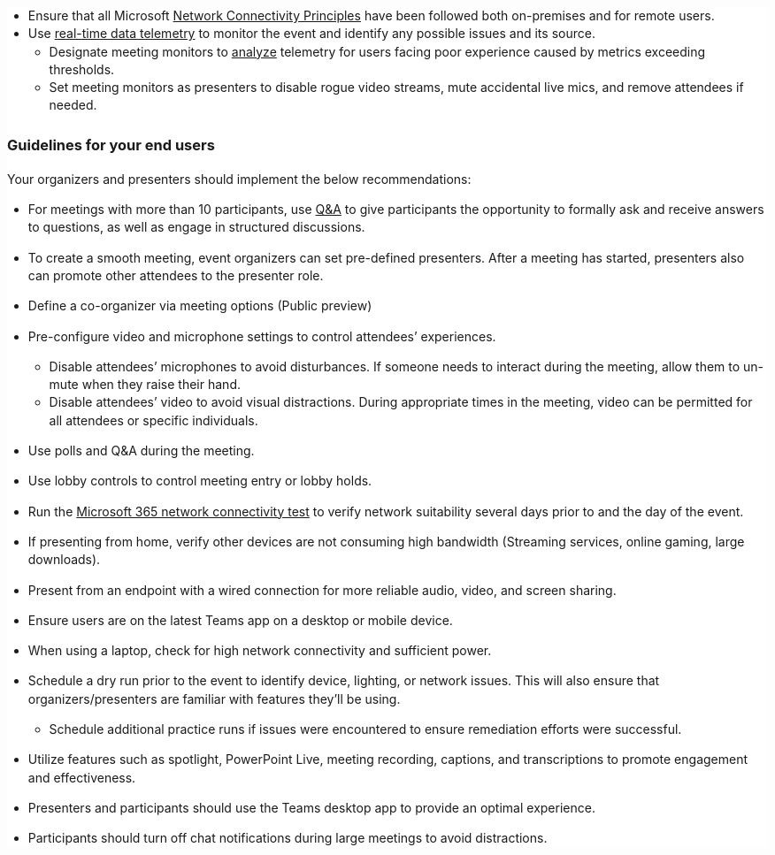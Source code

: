 - Ensure that all Microsoft [Network Connectivity Principles](/microsoft-365/enterprise/microsoft-365-network-connectivity-principles) have been followed both on-premises and for remote users.
- Use [real-time data telemetry](https://techcommunity.microsoft.com/t5/microsoft-teams-blog/introducing-microsoft-teams-real-time-call-quality-analytics/ba-p/2912146) to monitor the event and identify any possible issues and its source.
  - Designate meeting monitors to [analyze](use-real-time-telemetry-to-troubleshoot-poor-meeting-quality.md) telemetry for users facing poor experience caused by metrics exceeding thresholds.
  - Set meeting monitors as presenters to disable rogue video streams, mute accidental live mics, and remove attendees if needed.

### Guidelines for your end users

Your organizers and presenters should implement the below recommendations:

- For meetings with more than 10 participants, use [Q&A](/MicrosoftTeams/manage-qna-for-teams) to give participants the opportunity to formally ask and receive answers to questions, as well as engage in structured discussions.

- To create a smooth meeting, event organizers can set pre-defined presenters. After a meeting has started, presenters also can promote other attendees to the presenter role.

- Define a co-organizer via meeting options (Public preview)

- Pre-configure video and microphone settings to control attendees’ experiences.
  - Disable attendees’ microphones to avoid disturbances. If someone needs to interact during the meeting, allow them to un-mute when they raise their hand.
  - Disable attendees’ video to avoid visual distractions. During appropriate times in the meeting, video can be permitted for all attendees or specific individuals.

- Use polls and Q&A during the meeting.

- Use lobby controls to control meeting entry or lobby holds.

- Run the [Microsoft 365 network connectivity test](https://connectivity.office.com/) to verify network suitability several days prior to and the day of the event.

- If presenting from home, verify other devices are not consuming high bandwidth (Streaming services, online gaming, large downloads).

- Present from an endpoint with a wired connection for more reliable audio, video, and screen sharing.

- Ensure users are on the latest Teams app on a desktop or mobile device.

- When using a laptop, check for high network connectivity and sufficient power.

- Schedule a dry run prior to the event to identify device, lighting, or network issues. This will also ensure that organizers/presenters are familiar with features they’ll be using.
  - Schedule additional practice runs if issues were encountered to ensure remediation efforts were successful.
  
- Utilize features such as spotlight, PowerPoint Live, meeting recording, captions, and transcriptions to promote engagement and effectiveness.

- Presenters and participants should use the Teams desktop app to provide an optimal experience.

- Participants should turn off chat notifications during large meetings to avoid distractions.
